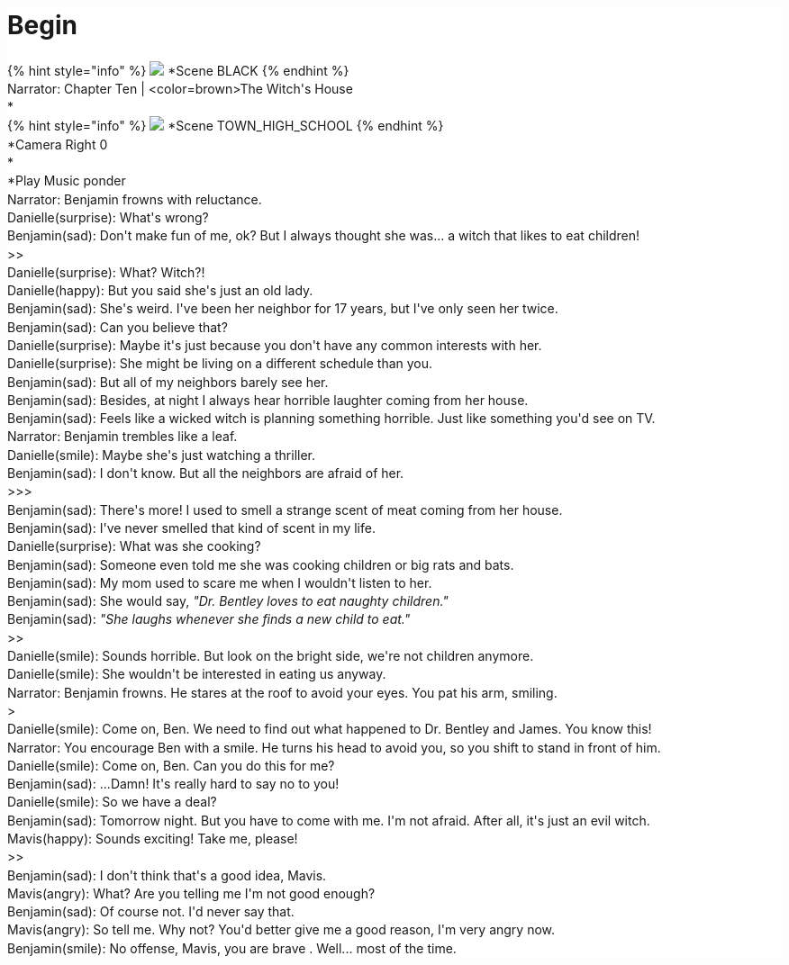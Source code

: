 # Begin  
{% hint style="info" %}
<img src='https://ustories.saiyunyx.com/update/CDN_C/CDN/BGPics/bg_black.jpg-story' width='60'>
\*Scene BLACK
{% endhint %}  
Narrator: Chapter Ten | <color=brown>The Witch's House</color>  
\*  
{% hint style="info" %}
<img src='https://ustories.saiyunyx.com/update/CDN_C/CDN/BGPics/bg_city_town_senior_highschool.jpg-story' width='60'>
\*Scene TOWN_HIGH_SCHOOL
{% endhint %}  
\*Camera Right 0  
\*  
\*Play Music ponder  
Narrator: Benjamin frowns with reluctance.  
Danielle(surprise): What's wrong?  
Benjamin(sad): Don't make fun of me, ok? But I always thought she was... a witch that likes to eat children!  
\>>  
Danielle(surprise): What? Witch?!  
Danielle(happy): But you said she's just an old lady.  
Benjamin(sad): She's weird. I've been her neighbor for 17 years, but I've only seen her twice.  
Benjamin(sad): Can you believe that?  
Danielle(surprise): Maybe it's just because you don't have any common interests with her.  
Danielle(surprise): She might be living on a different schedule than you.  
Benjamin(sad): But all of my neighbors barely see her.  
Benjamin(sad): Besides, at night I always hear horrible laughter coming from her house.  
Benjamin(sad): Feels like a wicked witch is planning something horrible. Just like something you'd see on TV.  
Narrator: Benjamin trembles like a leaf.  
Danielle(smile): Maybe she's just watching a thriller.  
Benjamin(sad): I don't know. But all the neighbors are afraid of her.  
\>>>  
Benjamin(sad): There's more! I used to smell a strange scent of meat coming from her house.  
Benjamin(sad): I've never smelled that kind of scent in my life.  
Danielle(surprise): What was she cooking?  
Benjamin(sad): Someone even told me she was cooking children or big rats and bats.  
Benjamin(sad): My mom used to scare me when I wouldn't listen to her.  
Benjamin(sad): She would say, <i>"Dr. Bentley loves to eat naughty children."</i>  
Benjamin(sad): <i>"She laughs whenever she finds a new child to eat."</i>  
\>>  
Danielle(smile): Sounds horrible. But look on the bright side, we're not children anymore.  
Danielle(smile): She wouldn't be interested in eating us anyway.  
Narrator: Benjamin frowns. He stares at the roof to avoid your eyes. You pat his arm, smiling.  
\>  
Danielle(smile): Come on, Ben. We need to find out what happened to Dr. Bentley and James. You know this!  
Narrator: You encourage Ben with a smile. He turns his head to avoid you, so you shift to stand in front of him.  
Danielle(smile): Come on, Ben. Can you do this for me?  
Benjamin(sad): ...Damn! It's really hard to say no to you!  
Danielle(smile): So we have a deal?  
Benjamin(sad): Tomorrow night. But you have to come with me. I'm not afraid. After all, it's just an evil witch.  
Mavis(happy): Sounds exciting! Take me, please!  
\>>  
Benjamin(sad): I don't think that's a good idea, Mavis.  
Mavis(angry): What? Are you telling me I'm not good enough?  
Benjamin(sad): Of course not. I'd never say that.  
Mavis(angry): So tell me. Why not? You'd better give me a good reason, I'm very angry now.  
Benjamin(smile): No offense, Mavis, you are brave . Well... most of the time.  